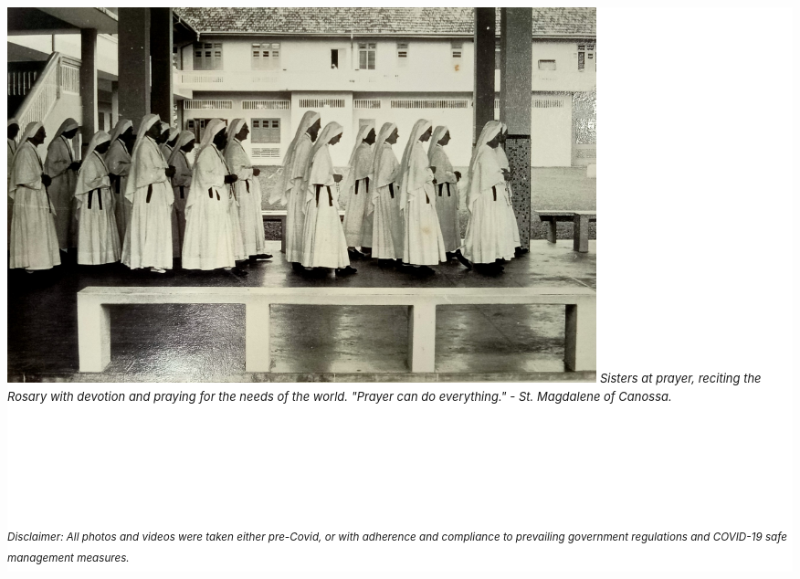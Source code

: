<img src="/images/History/15%20Sep%2020%203.jpg" style="width:75%">
<font size=2><em>Sisters at prayer, reciting the Rosary with devotion and praying for the needs of the world. "Prayer can do everything." - St. Magdalene of Canossa.</em></font>

</center>

<br><br><br><br><br><br>
<sup>_Disclaimer: All photos and videos were taken either pre-Covid, or with adherence and compliance to prevailing government regulations and COVID-19 safe management measures._</sup>
